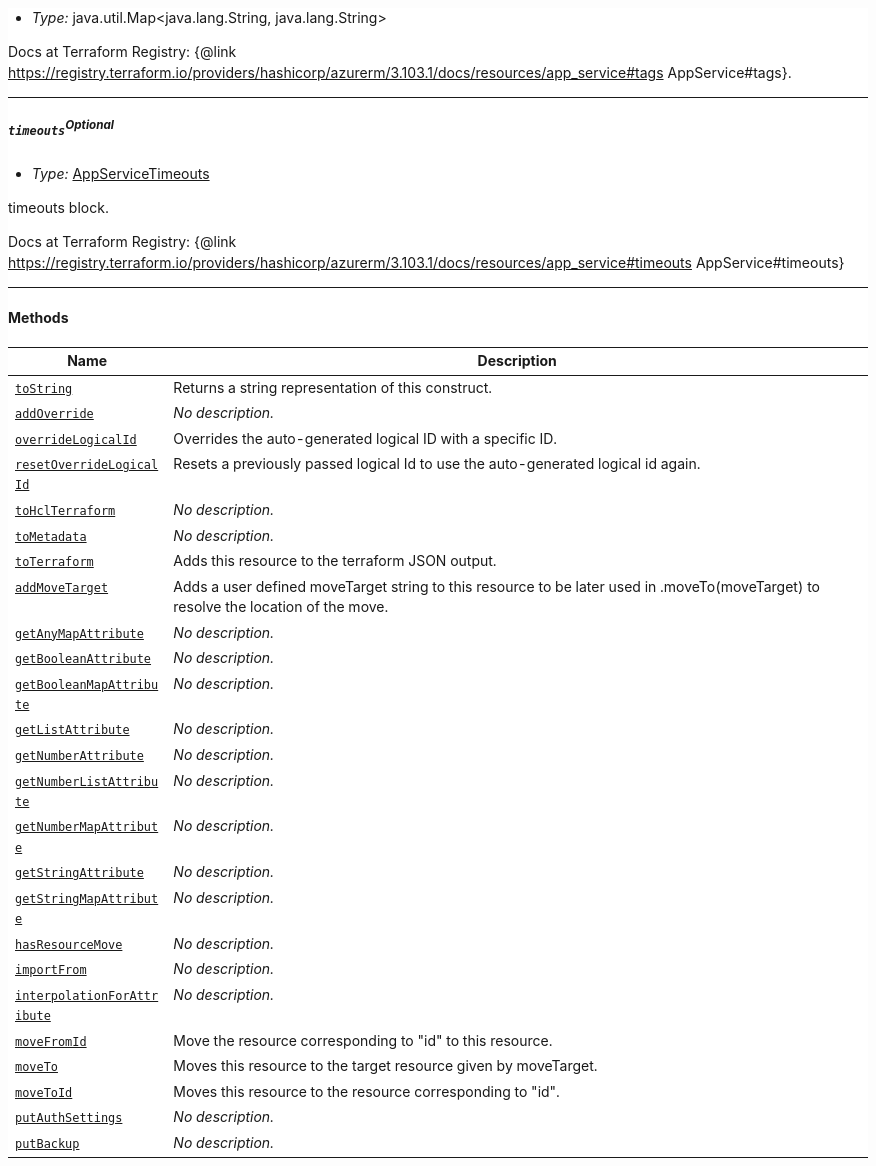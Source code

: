 - *Type:* java.util.Map<java.lang.String, java.lang.String>

Docs at Terraform Registry: {@link https://registry.terraform.io/providers/hashicorp/azurerm/3.103.1/docs/resources/app_service#tags AppService#tags}.

---

##### `timeouts`<sup>Optional</sup> <a name="timeouts" id="@cdktf/provider-azurerm.appService.AppService.Initializer.parameter.timeouts"></a>

- *Type:* <a href="#@cdktf/provider-azurerm.appService.AppServiceTimeouts">AppServiceTimeouts</a>

timeouts block.

Docs at Terraform Registry: {@link https://registry.terraform.io/providers/hashicorp/azurerm/3.103.1/docs/resources/app_service#timeouts AppService#timeouts}

---

#### Methods <a name="Methods" id="Methods"></a>

| **Name** | **Description** |
| --- | --- |
| <code><a href="#@cdktf/provider-azurerm.appService.AppService.toString">toString</a></code> | Returns a string representation of this construct. |
| <code><a href="#@cdktf/provider-azurerm.appService.AppService.addOverride">addOverride</a></code> | *No description.* |
| <code><a href="#@cdktf/provider-azurerm.appService.AppService.overrideLogicalId">overrideLogicalId</a></code> | Overrides the auto-generated logical ID with a specific ID. |
| <code><a href="#@cdktf/provider-azurerm.appService.AppService.resetOverrideLogicalId">resetOverrideLogicalId</a></code> | Resets a previously passed logical Id to use the auto-generated logical id again. |
| <code><a href="#@cdktf/provider-azurerm.appService.AppService.toHclTerraform">toHclTerraform</a></code> | *No description.* |
| <code><a href="#@cdktf/provider-azurerm.appService.AppService.toMetadata">toMetadata</a></code> | *No description.* |
| <code><a href="#@cdktf/provider-azurerm.appService.AppService.toTerraform">toTerraform</a></code> | Adds this resource to the terraform JSON output. |
| <code><a href="#@cdktf/provider-azurerm.appService.AppService.addMoveTarget">addMoveTarget</a></code> | Adds a user defined moveTarget string to this resource to be later used in .moveTo(moveTarget) to resolve the location of the move. |
| <code><a href="#@cdktf/provider-azurerm.appService.AppService.getAnyMapAttribute">getAnyMapAttribute</a></code> | *No description.* |
| <code><a href="#@cdktf/provider-azurerm.appService.AppService.getBooleanAttribute">getBooleanAttribute</a></code> | *No description.* |
| <code><a href="#@cdktf/provider-azurerm.appService.AppService.getBooleanMapAttribute">getBooleanMapAttribute</a></code> | *No description.* |
| <code><a href="#@cdktf/provider-azurerm.appService.AppService.getListAttribute">getListAttribute</a></code> | *No description.* |
| <code><a href="#@cdktf/provider-azurerm.appService.AppService.getNumberAttribute">getNumberAttribute</a></code> | *No description.* |
| <code><a href="#@cdktf/provider-azurerm.appService.AppService.getNumberListAttribute">getNumberListAttribute</a></code> | *No description.* |
| <code><a href="#@cdktf/provider-azurerm.appService.AppService.getNumberMapAttribute">getNumberMapAttribute</a></code> | *No description.* |
| <code><a href="#@cdktf/provider-azurerm.appService.AppService.getStringAttribute">getStringAttribute</a></code> | *No description.* |
| <code><a href="#@cdktf/provider-azurerm.appService.AppService.getStringMapAttribute">getStringMapAttribute</a></code> | *No description.* |
| <code><a href="#@cdktf/provider-azurerm.appService.AppService.hasResourceMove">hasResourceMove</a></code> | *No description.* |
| <code><a href="#@cdktf/provider-azurerm.appService.AppService.importFrom">importFrom</a></code> | *No description.* |
| <code><a href="#@cdktf/provider-azurerm.appService.AppService.interpolationForAttribute">interpolationForAttribute</a></code> | *No description.* |
| <code><a href="#@cdktf/provider-azurerm.appService.AppService.moveFromId">moveFromId</a></code> | Move the resource corresponding to "id" to this resource. |
| <code><a href="#@cdktf/provider-azurerm.appService.AppService.moveTo">moveTo</a></code> | Moves this resource to the target resource given by moveTarget. |
| <code><a href="#@cdktf/provider-azurerm.appService.AppService.moveToId">moveToId</a></code> | Moves this resource to the resource corresponding to "id". |
| <code><a href="#@cdktf/provider-azurerm.appService.AppService.putAuthSettings">putAuthSettings</a></code> | *No description.* |
| <code><a href="#@cdktf/provider-azurerm.appService.AppService.putBackup">putBackup</a></code> | *No description.* |